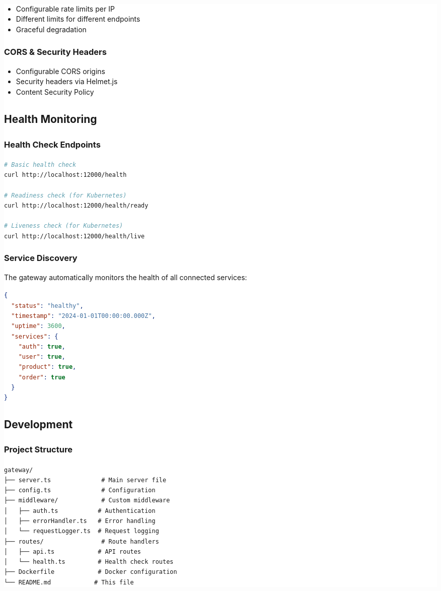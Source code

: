 - Configurable rate limits per IP
- Different limits for different endpoints
- Graceful degradation

### CORS & Security Headers

- Configurable CORS origins
- Security headers via Helmet.js
- Content Security Policy

## Health Monitoring

### Health Check Endpoints

```bash
# Basic health check
curl http://localhost:12000/health

# Readiness check (for Kubernetes)
curl http://localhost:12000/health/ready

# Liveness check (for Kubernetes)
curl http://localhost:12000/health/live
```

### Service Discovery

The gateway automatically monitors the health of all connected services:

```json
{
  "status": "healthy",
  "timestamp": "2024-01-01T00:00:00.000Z",
  "uptime": 3600,
  "services": {
    "auth": true,
    "user": true,
    "product": true,
    "order": true
  }
}
```

## Development

### Project Structure

```
gateway/
├── server.ts              # Main server file
├── config.ts              # Configuration
├── middleware/            # Custom middleware
│   ├── auth.ts           # Authentication
│   ├── errorHandler.ts   # Error handling
│   └── requestLogger.ts  # Request logging
├── routes/                # Route handlers
│   ├── api.ts            # API routes
│   └── health.ts         # Health check routes
├── Dockerfile            # Docker configuration
└── README.md            # This file
```
